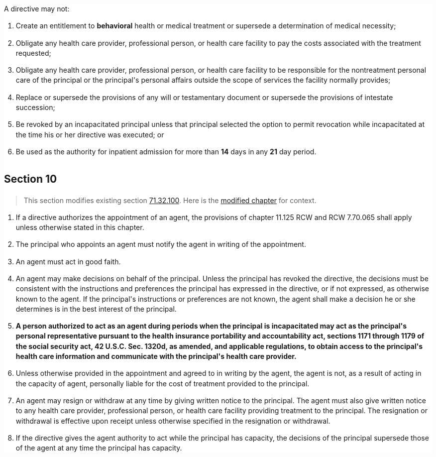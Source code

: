 A directive may not:

1. Create an entitlement to **behavioral** health or medical treatment or supersede a determination of medical necessity;

2. Obligate any health care provider, professional person, or health care facility to pay the costs associated with the treatment requested;

3. Obligate any health care provider, professional person, or health care facility to be responsible for the nontreatment personal care of the principal or the principal's personal affairs outside the scope of services the facility normally provides;

4. Replace or supersede the provisions of any will or testamentary document or supersede the provisions of intestate succession;

5. Be revoked by an incapacitated principal unless that principal selected the option to permit revocation while incapacitated at the time his or her directive was executed; or

6. Be used as the authority for inpatient admission for more than **14** days in any **21** day period.


## Section 10
> This section modifies existing section [71.32.100](/rcw/71_mental_illness/71.32_mental_health_advance_directives.md). Here is the [modified chapter](rcw/71_mental_illness/71.32_mental_health_advance_directives.md) for context.

1. If a directive authorizes the appointment of an agent, the provisions of chapter 11.125 RCW and RCW 7.70.065 shall apply unless otherwise stated in this chapter.

2. The principal who appoints an agent must notify the agent in writing of the appointment.

3. An agent must act in good faith.

4. An agent may make decisions on behalf of the principal. Unless the principal has revoked the directive, the decisions must be consistent with the instructions and preferences the principal has expressed in the directive, or if not expressed, as otherwise known to the agent. If the principal's instructions or preferences are not known, the agent shall make a decision he or she determines is in the best interest of the principal.

5. **A person authorized to act as an agent during periods when the principal is incapacitated may act as the principal's personal representative pursuant to the health insurance portability and accountability act, sections 1171 through 1179 of the social security act, 42 U.S.C. Sec. 1320d, as amended, and applicable regulations, to obtain access to the principal's health care information and communicate with the principal's health care provider.**

6. Unless otherwise provided in the appointment and agreed to in writing by the agent, the agent is not, as a result of acting in the capacity of agent, personally liable for the cost of treatment provided to the principal.

7. An agent may resign or withdraw at any time by giving written notice to the principal. The agent must also give written notice to any health care provider, professional person, or health care facility providing treatment to the principal. The resignation or withdrawal is effective upon receipt unless otherwise specified in the resignation or withdrawal.

8. If the directive gives the agent authority to act while the principal has capacity, the decisions of the principal supersede those of the agent at any time the principal has capacity.
